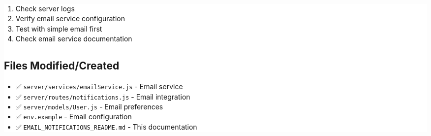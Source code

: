 1. Check server logs
2. Verify email service configuration
3. Test with simple email first
4. Check email service documentation

## Files Modified/Created

- ✅ `server/services/emailService.js` - Email service
- ✅ `server/routes/notifications.js` - Email integration
- ✅ `server/models/User.js` - Email preferences
- ✅ `env.example` - Email configuration
- ✅ `EMAIL_NOTIFICATIONS_README.md` - This documentation
